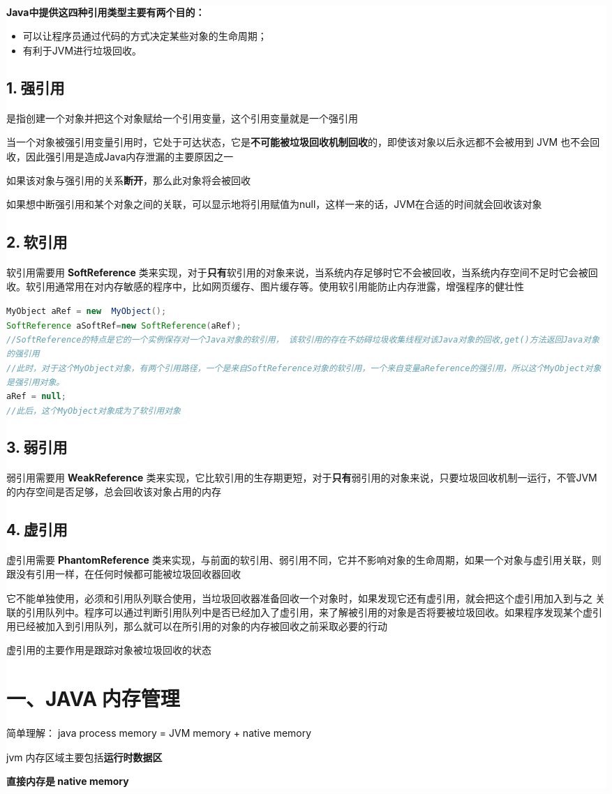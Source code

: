 **Java中提供这四种引用类型主要有两个目的：**

- 可以让程序员通过代码的方式决定某些对象的生命周期；
- 有利于JVM进行垃圾回收。



## 1. 强引用

是指创建一个对象并把这个对象赋给一个引用变量，这个引用变量就是一个强引用

当一个对象被强引用变量引用时，它处于可达状态，它是**不可能被垃圾回收机制回收**的，即使该对象以后永远都不会被用到 JVM 也不会回收，因此强引用是造成Java内存泄漏的主要原因之一	

如果该对象与强引用的关系**断开**，那么此对象将会被回收

如果想中断强引用和某个对象之间的关联，可以显示地将引用赋值为null，这样一来的话，JVM在合适的时间就会回收该对象



## 2.  软引用

软引用需要用 **SoftReference** 类来实现，对于**只有**软引用的对象来说，当系统内存足够时它不会被回收，当系统内存空间不足时它会被回收。软引用通常用在对内存敏感的程序中，比如网页缓存、图片缓存等。使用软引用能防止内存泄露，增强程序的健壮性

```java
MyObject aRef = new  MyObject();  
SoftReference aSoftRef=new SoftReference(aRef); 
//SoftReference的特点是它的一个实例保存对一个Java对象的软引用， 该软引用的存在不妨碍垃圾收集线程对该Java对象的回收,get()方法返回Java对象的强引用
//此时，对于这个MyObject对象，有两个引用路径，一个是来自SoftReference对象的软引用，一个来自变量aReference的强引用，所以这个MyObject对象是强引用对象。
aRef = null;  
//此后，这个MyObject对象成为了软引用对象
```



## 3. 弱引用

弱引用需要用 **WeakReference** 类来实现，它比软引用的生存期更短，对于**只有**弱引用的对象来说，只要垃圾回收机制一运行，不管JVM的内存空间是否足够，总会回收该对象占用的内存



## 4. 虚引用

虚引用需要 **PhantomReference** 类来实现，与前面的软引用、弱引用不同，它并不影响对象的生命周期，如果一个对象与虚引用关联，则跟没有引用一样，在任何时候都可能被垃圾回收器回收

它不能单独使用，必须和引用队列联合使用，当垃圾回收器准备回收一个对象时，如果发现它还有虚引用，就会把这个虚引用加入到与之 关联的引用队列中。程序可以通过判断引用队列中是否已经加入了虚引用，来了解被引用的对象是否将要被垃圾回收。如果程序发现某个虚引用已经被加入到引用队列，那么就可以在所引用的对象的内存被回收之前采取必要的行动

虚引用的主要作用是跟踪对象被垃圾回收的状态



# 一、JAVA 内存管理

简单理解： java process memory = JVM memory + native memory

jvm 内存区域主要包括**运行时数据区**

**直接内存是 native memory**
